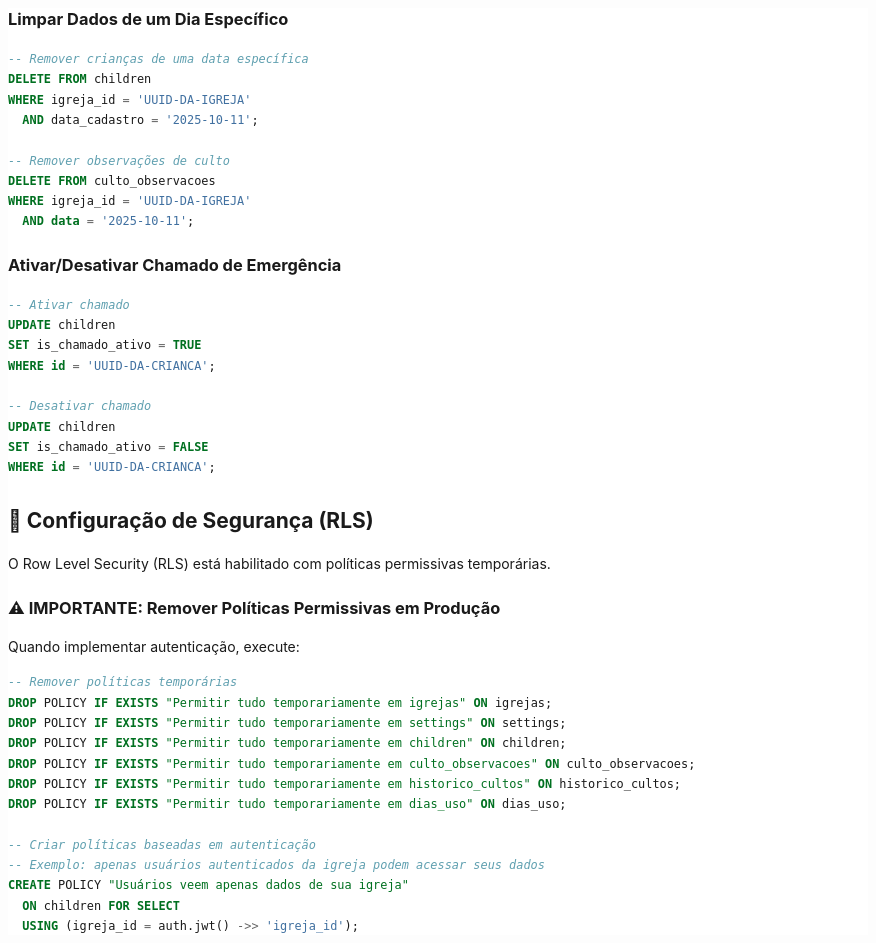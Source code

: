 ### Limpar Dados de um Dia Específico

```sql
-- Remover crianças de uma data específica
DELETE FROM children 
WHERE igreja_id = 'UUID-DA-IGREJA' 
  AND data_cadastro = '2025-10-11';

-- Remover observações de culto
DELETE FROM culto_observacoes 
WHERE igreja_id = 'UUID-DA-IGREJA' 
  AND data = '2025-10-11';
```

### Ativar/Desativar Chamado de Emergência

```sql
-- Ativar chamado
UPDATE children 
SET is_chamado_ativo = TRUE
WHERE id = 'UUID-DA-CRIANCA';

-- Desativar chamado
UPDATE children 
SET is_chamado_ativo = FALSE
WHERE id = 'UUID-DA-CRIANCA';
```

## 🔐 Configuração de Segurança (RLS)

O Row Level Security (RLS) está habilitado com políticas permissivas temporárias.

### ⚠️ IMPORTANTE: Remover Políticas Permissivas em Produção

Quando implementar autenticação, execute:

```sql
-- Remover políticas temporárias
DROP POLICY IF EXISTS "Permitir tudo temporariamente em igrejas" ON igrejas;
DROP POLICY IF EXISTS "Permitir tudo temporariamente em settings" ON settings;
DROP POLICY IF EXISTS "Permitir tudo temporariamente em children" ON children;
DROP POLICY IF EXISTS "Permitir tudo temporariamente em culto_observacoes" ON culto_observacoes;
DROP POLICY IF EXISTS "Permitir tudo temporariamente em historico_cultos" ON historico_cultos;
DROP POLICY IF EXISTS "Permitir tudo temporariamente em dias_uso" ON dias_uso;

-- Criar políticas baseadas em autenticação
-- Exemplo: apenas usuários autenticados da igreja podem acessar seus dados
CREATE POLICY "Usuários veem apenas dados de sua igreja" 
  ON children FOR SELECT 
  USING (igreja_id = auth.jwt() ->> 'igreja_id');
```
